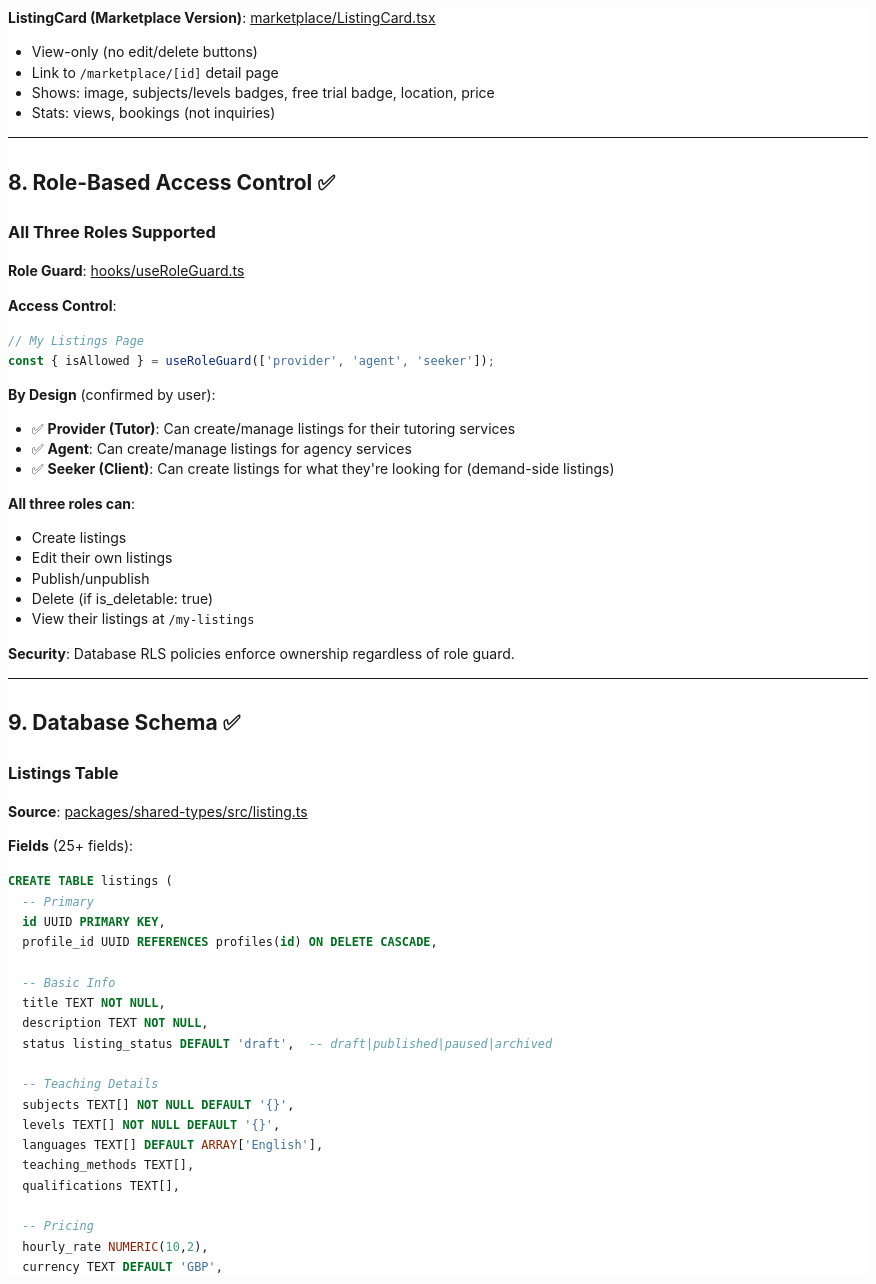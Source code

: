 **ListingCard (Marketplace Version)**: [marketplace/ListingCard.tsx](apps/web/src/app/marketplace/ListingCard.tsx)
- View-only (no edit/delete buttons)
- Link to `/marketplace/[id]` detail page
- Shows: image, subjects/levels badges, free trial badge, location, price
- Stats: views, bookings (not inquiries)

---

## 8. Role-Based Access Control ✅

### All Three Roles Supported

**Role Guard**: [hooks/useRoleGuard.ts](apps/web/src/app/hooks/useRoleGuard.ts)

**Access Control**:
```typescript
// My Listings Page
const { isAllowed } = useRoleGuard(['provider', 'agent', 'seeker']);
```

**By Design** (confirmed by user):
- ✅ **Provider (Tutor)**: Can create/manage listings for their tutoring services
- ✅ **Agent**: Can create/manage listings for agency services
- ✅ **Seeker (Client)**: Can create listings for what they're looking for (demand-side listings)

**All three roles can**:
- Create listings
- Edit their own listings
- Publish/unpublish
- Delete (if is_deletable: true)
- View their listings at `/my-listings`

**Security**: Database RLS policies enforce ownership regardless of role guard.

---

## 9. Database Schema ✅

### Listings Table

**Source**: [packages/shared-types/src/listing.ts](packages/shared-types/src/listing.ts)

**Fields** (25+ fields):

```sql
CREATE TABLE listings (
  -- Primary
  id UUID PRIMARY KEY,
  profile_id UUID REFERENCES profiles(id) ON DELETE CASCADE,

  -- Basic Info
  title TEXT NOT NULL,
  description TEXT NOT NULL,
  status listing_status DEFAULT 'draft',  -- draft|published|paused|archived

  -- Teaching Details
  subjects TEXT[] NOT NULL DEFAULT '{}',
  levels TEXT[] NOT NULL DEFAULT '{}',
  languages TEXT[] DEFAULT ARRAY['English'],
  teaching_methods TEXT[],
  qualifications TEXT[],

  -- Pricing
  hourly_rate NUMERIC(10,2),
  currency TEXT DEFAULT 'GBP',
```
